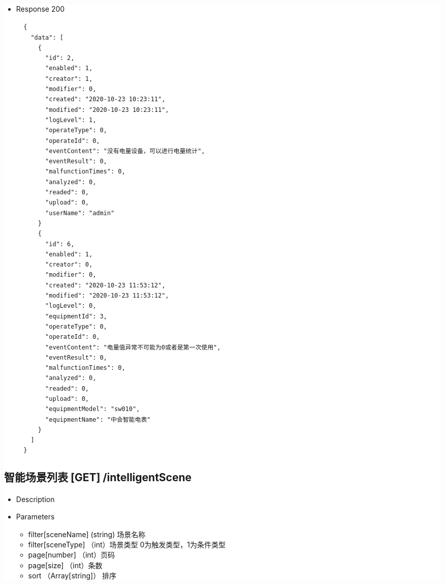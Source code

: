 + Response 200

        {
          "data": [
            {
              "id": 2,
              "enabled": 1,
              "creator": 1,
              "modifier": 0,
              "created": "2020-10-23 10:23:11",
              "modified": "2020-10-23 10:23:11",
              "logLevel": 1,
              "operateType": 0,
              "operateId": 0,
              "eventContent": "没有电量设备，可以进行电量统计",
              "eventResult": 0,
              "malfunctionTimes": 0,
              "analyzed": 0,
              "readed": 0,
              "upload": 0,
              "userName": "admin"
            }
            {
              "id": 6,
              "enabled": 1,
              "creator": 0,
              "modifier": 0,
              "created": "2020-10-23 11:53:12",
              "modified": "2020-10-23 11:53:12",
              "logLevel": 0,
              "equipmentId": 3,
              "operateType": 0,
              "operateId": 0,
              "eventContent": "电量值异常不可能为0或者是第一次使用",
              "eventResult": 0,
              "malfunctionTimes": 0,
              "analyzed": 0,
              "readed": 0,
              "upload": 0,
              "equipmentModel": "sw010",
              "equipmentName": "中会智能电表"
            }
          ]
        }


## 智能场景列表  [GET]  /intelligentScene

+ Description


+ Parameters
    + filter[sceneName] (string)  场景名称
    + filter[sceneType] （int）场景类型 0为触发类型，1为条件类型
    + page[number] （int）页码
    + page[size] （int）条数
    + sort （Array[string]） 排序
